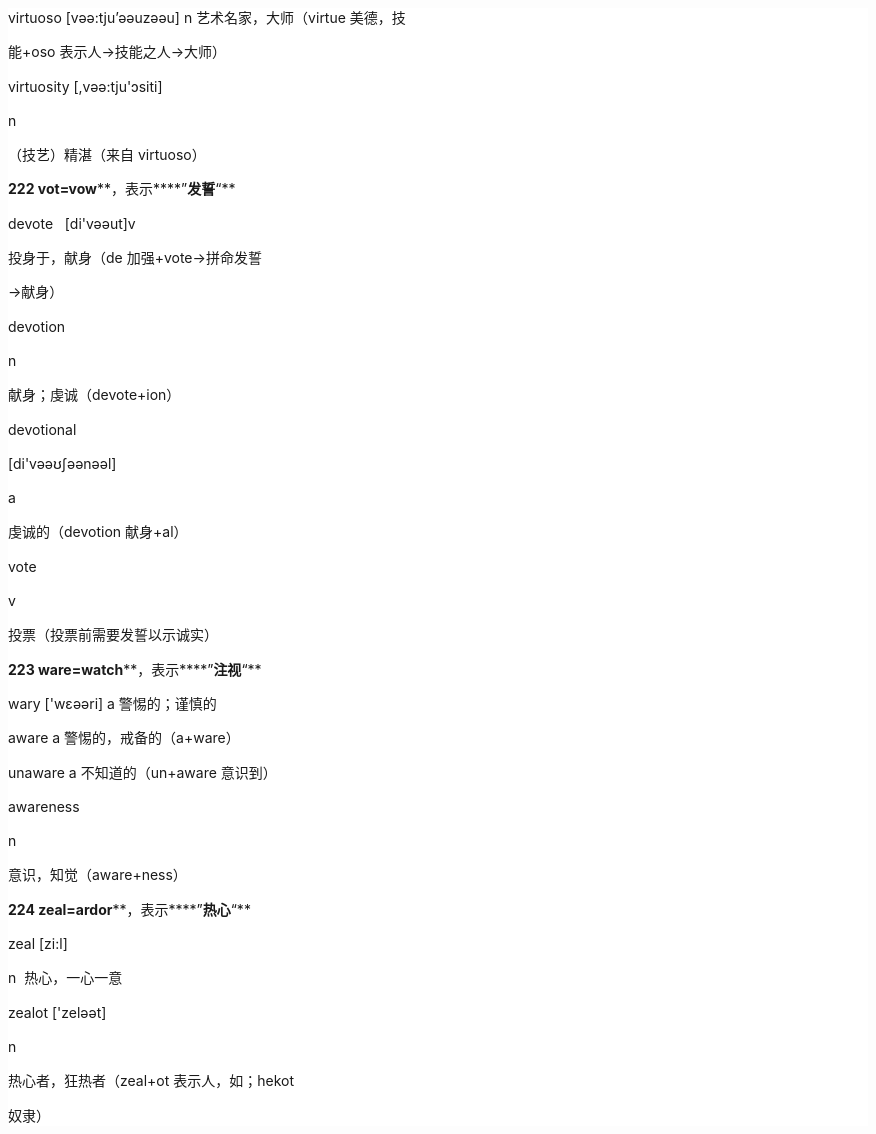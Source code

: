virtuoso [vəә:tju’əәuzəәu] n 艺术名家，大师（virtue 美德，技

能+oso 表示人→技能之人→大师）

virtuosity [,vəә:tju'ɔsiti]

n

（技艺）精湛（来自 virtuoso）

**222 vot=vow****，表示****”****发誓****“**

devote   [di'vəәut]v

投身于，献身（de 加强+vote→拼命发誓

→献身）

devotion

n

献身；虔诚（devote+ion）

devotional

[di'vəәʊʃəәnəәl]

a

虔诚的（devotion 献身+al）

vote

v

投票（投票前需要发誓以示诚实）

**223 ware=watch****，表示****”****注视****“**

wary ['wɛəәri] a 警惕的；谨慎的

aware a 警惕的，戒备的（a+ware）

unaware a 不知道的（un+aware 意识到）

awareness

n

意识，知觉（aware+ness）

**224 zeal=ardor****，表示****”****热心****“**

zeal [zi:l]

n  热心，一心一意

zealot ['zeləәt]

n

热心者，狂热者（zeal+ot 表示人，如；hekot

奴隶）
